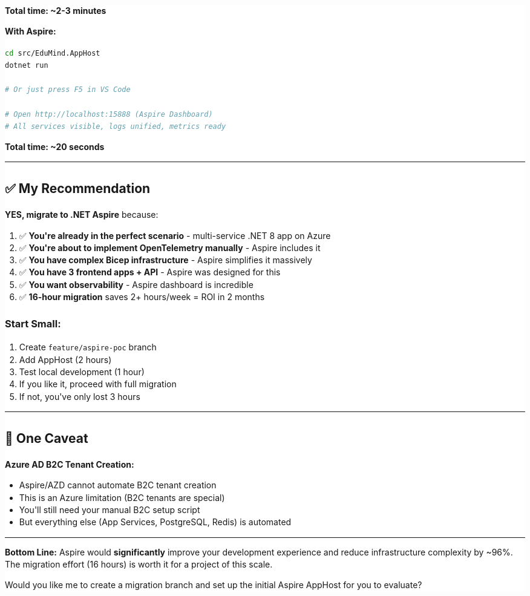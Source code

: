**Total time: ~2-3 minutes**

**With Aspire:**

```bash
cd src/EduMind.AppHost
dotnet run

# Or just press F5 in VS Code

# Open http://localhost:15888 (Aspire Dashboard)
# All services visible, logs unified, metrics ready
```

**Total time: ~20 seconds**

---

## ✅ My Recommendation

**YES, migrate to .NET Aspire** because:

1. ✅ **You're already in the perfect scenario** - multi-service .NET 8 app on Azure
2. ✅ **You're about to implement OpenTelemetry manually** - Aspire includes it
3. ✅ **You have complex Bicep infrastructure** - Aspire simplifies it massively
4. ✅ **You have 3 frontend apps + API** - Aspire was designed for this
5. ✅ **You want observability** - Aspire dashboard is incredible
6. ✅ **16-hour migration** saves 2+ hours/week = ROI in 2 months

### **Start Small:**

1. Create `feature/aspire-poc` branch
2. Add AppHost (2 hours)
3. Test local development (1 hour)
4. If you like it, proceed with full migration
5. If not, you've only lost 3 hours

---

## 🚨 One Caveat

**Azure AD B2C Tenant Creation:**

- Aspire/AZD cannot automate B2C tenant creation
- This is an Azure limitation (B2C tenants are special)
- You'll still need your manual B2C setup script
- But everything else (App Services, PostgreSQL, Redis) is automated

---

**Bottom Line:** Aspire would **significantly** improve your development experience and reduce infrastructure complexity by ~96%. The migration effort (16 hours) is worth it for a project of this scale.

Would you like me to create a migration branch and set up the initial Aspire AppHost for you to evaluate?
